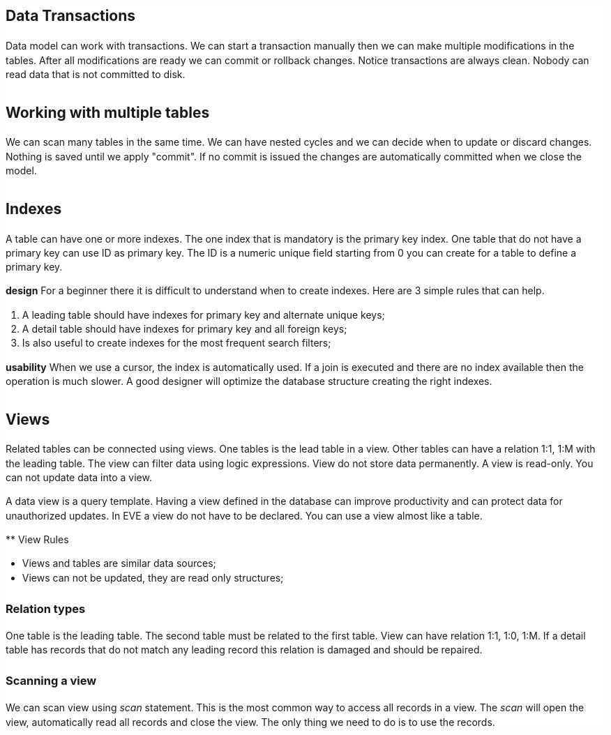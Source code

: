 ## Data Transactions
Data model can work with transactions. We can start a transaction manually then we can make multiple modifications in the tables. After all modifications are ready we can commit or rollback changes. Notice transactions are always clean. Nobody can read data that is not committed to disk.

## Working with multiple tables
We can scan many tables in the same time. We can have nested cycles and we can decide when to update or discard changes. Nothing is saved until we apply "commit". If no commit is issued the changes are automatically committed when we close the model.

## Indexes

A table can have one or more indexes. The one index that is mandatory is the primary key index. One table that do not have a primary key can use ID as primary key. The ID is a numeric unique field starting from 0 you can create for a table to define a primary key.

**design**
For a beginner there it is difficult to understand when to create indexes. Here are 3 simple rules that can help. 

1. A leading table should have indexes for primary key and alternate unique keys;
2. A detail table should have indexes for primary key and all foreign keys;
3. Is also useful to create indexes for the most frequent search filters;

**usability**
When we use a cursor, the index is automatically used. If a join is executed and there are no index available then the operation is much slower. A good designer will optimize the database structure creating the right indexes.

## Views

Related tables can be connected using views. One tables is the lead table in a view. Other tables can have a relation 1:1, 1:M with the leading table. The view can filter data using logic expressions. View do not store data permanently. A view is read-only. You can not update data into a view. 

A data view is a query template. Having a view defined in the database can improve productivity and can protect data for unauthorized updates. In EVE a view do not have to be declared. You can use a view almost like a table.

** View Rules
* Views and tables are similar data sources;
* Views can not be updated, they are read only structures;

### Relation types
One table is the leading table. The second table must be related to the first table. View can have relation 1:1, 1:0, 1:M. If a detail table has records that do not match any leading record this relation is damaged and should be repaired. 

### Scanning a view
We can scan view using _scan_ statement. This is the most common way to access all records in a view. The _scan_ will open the view, automatically read all records and close the view. The only thing we need to do is to use the records.
